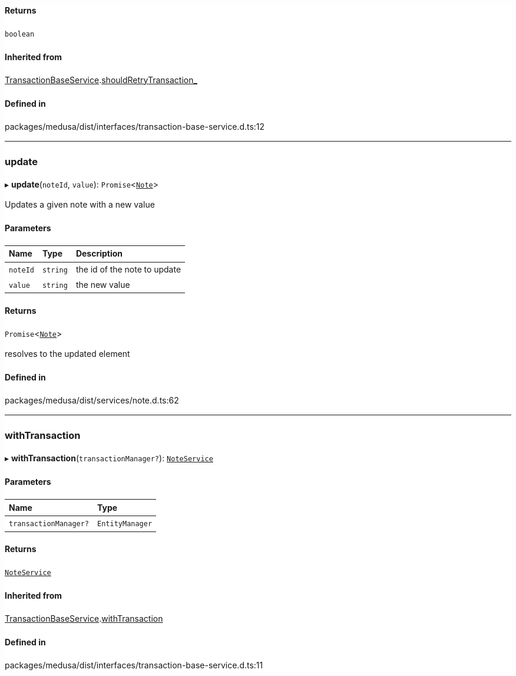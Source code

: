 #### Returns

`boolean`

#### Inherited from

[TransactionBaseService](internal-8.internal.TransactionBaseService.md).[shouldRetryTransaction_](internal-8.internal.TransactionBaseService.md#shouldretrytransaction_)

#### Defined in

packages/medusa/dist/interfaces/transaction-base-service.d.ts:12

___

### update

▸ **update**(`noteId`, `value`): `Promise`<[`Note`](internal-8.internal.Note.md)\>

Updates a given note with a new value

#### Parameters

| Name | Type | Description |
| :------ | :------ | :------ |
| `noteId` | `string` | the id of the note to update |
| `value` | `string` | the new value |

#### Returns

`Promise`<[`Note`](internal-8.internal.Note.md)\>

resolves to the updated element

#### Defined in

packages/medusa/dist/services/note.d.ts:62

___

### withTransaction

▸ **withTransaction**(`transactionManager?`): [`NoteService`](internal-8.internal.NoteService.md)

#### Parameters

| Name | Type |
| :------ | :------ |
| `transactionManager?` | `EntityManager` |

#### Returns

[`NoteService`](internal-8.internal.NoteService.md)

#### Inherited from

[TransactionBaseService](internal-8.internal.TransactionBaseService.md).[withTransaction](internal-8.internal.TransactionBaseService.md#withtransaction)

#### Defined in

packages/medusa/dist/interfaces/transaction-base-service.d.ts:11
